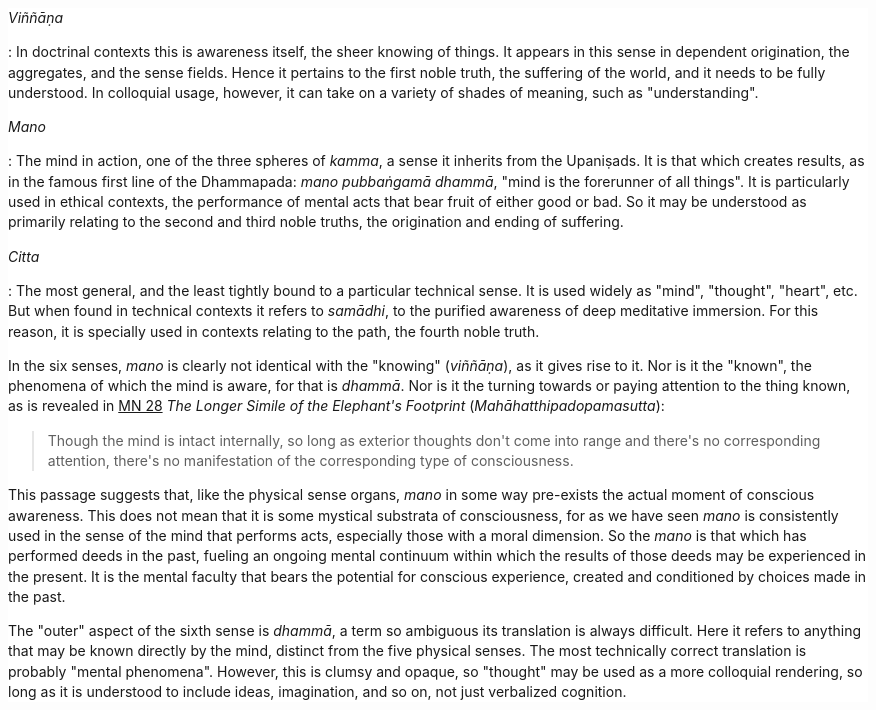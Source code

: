 *Viññāṇa*

:   In doctrinal contexts this is awareness itself, the sheer knowing of
    things. It appears in this sense in dependent origination, the
    aggregates, and the sense fields. Hence it pertains to the first
    noble truth, the suffering of the world, and it needs to be fully
    understood. In colloquial usage, however, it can take on a variety
    of shades of meaning, such as "understanding".

*Mano*

:   The mind in action, one of the three spheres of *kamma*, a sense it
    inherits from the Upaniṣads. It is that which creates
    results, as in the famous first line of the Dhammapada: *mano
    pubbaṅgamā dhammā*, "mind is the
    forerunner of all things". It is particularly used in ethical
    contexts, the performance of mental acts that bear fruit of either
    good or bad. So it may be understood as primarily relating to the
    second and third noble truths, the origination and ending of
    suffering.

*Citta*

:   The most general, and the least tightly bound to a particular
    technical sense. It is used widely as "mind", "thought", "heart",
    etc. But when found in technical contexts it refers to
   *samādhi*, to the purified awareness of deep meditative
    immersion. For this reason, it is specially used in contexts
    relating to the path, the fourth noble truth.

In the six senses, *mano* is clearly not identical with the "knowing"
(*viññāṇa*), as it gives rise to it. Nor is it the "known",
the phenomena of which the mind is aware, for that is
*dhammā*. Nor is it the turning towards or paying attention
to the thing known, as is revealed in [MN
28](https://suttacentral.net/mn28) *The Longer Simile of the Elephant's
Footprint* (*Mahāhatthipadopamasutta*):

> Though the mind is intact internally, so long as exterior thoughts
> don't come into range and there's no corresponding attention, there's
> no manifestation of the corresponding type of consciousness.

This passage suggests that, like the physical sense organs, *mano* in
some way pre-exists the actual moment of conscious awareness. This does
not mean that it is some mystical substrata of consciousness, for as we
have seen *mano* is consistently used in the sense of the mind that
performs acts, especially those with a moral dimension. So the *mano* is
that which has performed deeds in the past, fueling an ongoing mental
continuum within which the results of those deeds may be experienced in
the present. It is the mental faculty that bears the potential for
conscious experience, created and conditioned by choices made in the
past.

The "outer" aspect of the sixth sense is *dhammā*, a term
so ambiguous its translation is always difficult. Here it refers to
anything that may be known directly by the mind, distinct from the five
physical senses. The most technically correct translation is probably
"mental phenomena". However, this is clumsy and opaque, so "thought" may
be used as a more colloquial rendering, so long as it is understood to
include ideas, imagination, and so on, not just verbalized cognition.
